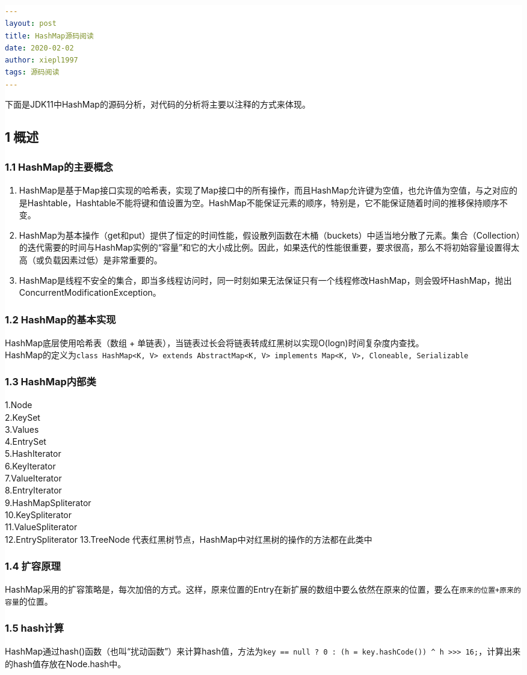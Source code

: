 ```yaml
---
layout: post
title: HashMap源码阅读
date: 2020-02-02
author: xiepl1997
tags: 源码阅读
---
```


下面是JDK11中HashMap的源码分析，对代码的分析将主要以注释的方式来体现。  

## 1 概述

### 1.1 HashMap的主要概念  
1. HashMap是基于Map接口实现的哈希表，实现了Map接口中的所有操作，而且HashMap允许键为空值，也允许值为空值，与之对应的是Hashtable，Hashtable不能将键和值设置为空。HashMap不能保证元素的顺序，特别是，它不能保证随着时间的推移保持顺序不变。  

2. HashMap为基本操作（get和put）提供了恒定的时间性能，假设散列函数在木桶（buckets）中适当地分散了元素。集合（Collection）的迭代需要的时间与HashMap实例的“容量”和它的大小成比例。因此，如果迭代的性能很重要，要求很高，那么不将初始容量设置得太高（或负载因素过低）是非常重要的。  

3. HashMap是线程不安全的集合，即当多线程访问时，同一时刻如果无法保证只有一个线程修改HashMap，则会毁坏HashMap，抛出ConcurrentModificationException。  

### 1.2 HashMap的基本实现  
HashMap底层使用哈希表（数组 + 单链表），当链表过长会将链表转成红黑树以实现O(logn)时间复杂度内查找。  
HashMap的定义为```class HashMap<K, V> extends AbstractMap<K, V> implements Map<K, V>, Cloneable, Serializable```  

### 1.3 HashMap内部类
1.Node  
2.KeySet  
3.Values  
4.EntrySet  
5.HashIterator  
6.KeyIterator  
7.ValueIterator  
8.EntryIterator  
9.HashMapSpliterator  
10.KeySpliterator  
11.ValueSpliterator  
12.EntrySpliterator
13.TreeNode  代表红黑树节点，HashMap中对红黑树的操作的方法都在此类中

### 1.4 扩容原理
HashMap采用的扩容策略是，每次加倍的方式。这样，原来位置的Entry在新扩展的数组中要么依然在原来的位置，要么在```原来的位置+原来的容量```的位置。

### 1.5 hash计算
HashMap通过hash()函数（也叫“扰动函数”）来计算hash值，方法为```key == null ? 0 : (h = key.hashCode()) ^ h >>> 16;```，计算出来的hash值存放在Node.hash中。  
